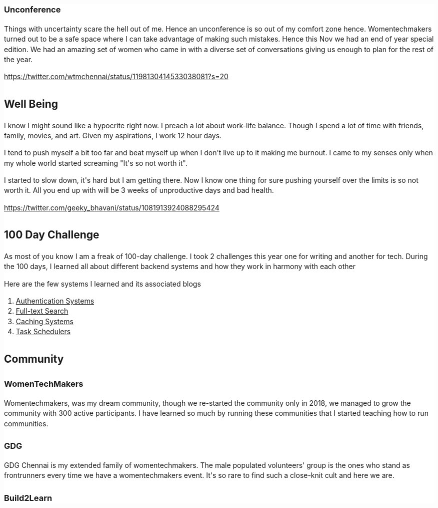 
### Unconference

Things with uncertainty scare the hell out of me. Hence an unconference is so out of my comfort zone hence. Womentechmakers turned out to be a safe space where I can take advantage of making such mistakes. Hence this Nov we had an end of year special edition. We had an amazing set of women who came in with a diverse set of conversations giving us enough to plan for the rest of the year.


https://twitter.com/wtmchennai/status/1198130414533038081?s=20

## Well Being

I know I might sound like a hypocrite right now. I preach a lot about work-life balance. Though I spend a lot of time with friends, family, movies, and art. Given my aspirations, I work 12 hour days. 

I tend to push myself a bit too far and beat myself up when I don't live up to it making me burnout. I came to my senses only when my whole world started screaming "It's so not worth it". 

I started to slow down, it's hard but I am getting there. Now I know one thing for sure pushing yourself over the limits is so not worth it. All you end up with will be 3 weeks of unproductive days and bad health.

https://twitter.com/geeky_bhavani/status/1081913924088295424


## 100 Day Challenge

As most of you know I am a freak of 100-day challenge. I took 2 challenges this year one for writing and another for tech. During the 100 days, I learned all about different backend systems and how they work in harmony with each other

Here are the few systems I learned and its associated blogs

1. [Authentication Systems](https://bhavaniravi.com/blog/authentication-in-python)
2. [Full-text Search](https://bhavaniravi.com/blog/challenges-in-full-text-search)
3. [Caching Systems](https://bhavaniravi.com/blog/caching-in-python)
4. [Task Schedulers](https://bhavaniravi.com/blog/asynchronous-task-execution-in-python)

## Community

### WomenTechMakers

Womentechmakers, was my dream community, though we re-started the community only in 2018, we managed to grow the community with 300 active participants. I have learned so much by running these communities that I started teaching how to run communities.

### GDG

GDG Chennai is my extended family of womentechmakers. The male populated volunteers' group is the ones who stand as frontrunners every time we have a womentechmakers event. It's so rare to find such a close-knit cult and here we are.

### Build2Learn
